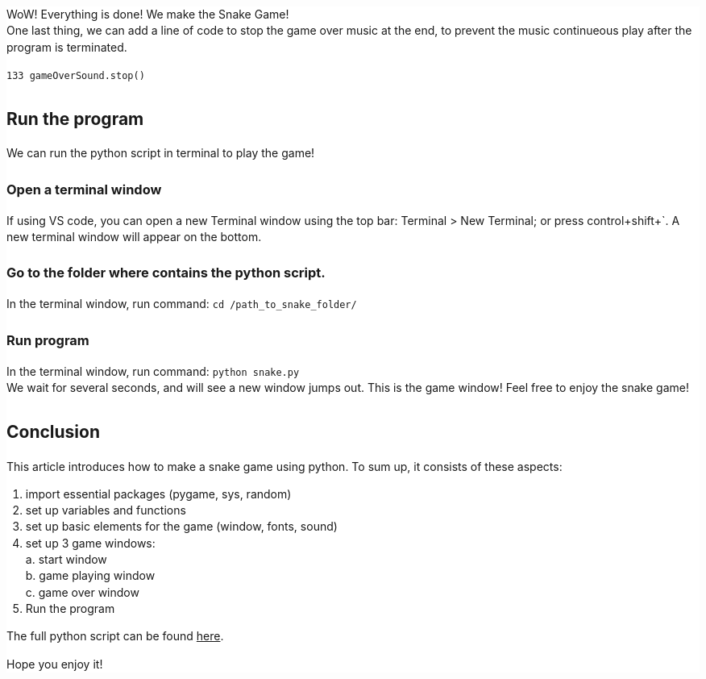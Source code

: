 WoW! Everything is done! We make the Snake Game! <br>
One last thing, we can add a line of code to stop the game over music at the end, to prevent the music continueous play after the program is terminated. <br>
```
133 gameOverSound.stop()
```

## Run the program
We can run the python script in terminal to play the game!<br>
### Open a terminal window
If using VS code, you can open a new Terminal window using the top bar: Terminal > New Terminal; or press control+shift+`. A new terminal window will appear on the bottom. <br>
### Go to the folder where contains the python script. 
In the terminal window, run command: `cd /path_to_snake_folder/` <br>

### Run program
In the terminal window, run command: `python snake.py` <br>
We wait for several seconds, and will see a new window jumps out. This is the game window! Feel free to enjoy the snake game! <br>

## Conclusion
This article introduces how to make a snake game using python. To sum up, it consists of these aspects:<br>
1. import essential packages (pygame, sys, random)
2. set up variables and functions
3. set up basic elements for the game (window, fonts, sound)
4. set up 3 game windows: <br>
    a. start window<br>
    b. game playing window<br>
    c. game over window<br>
5. Run the program


The full python script can be found [here](https://github.com/guoweier/GameHut/blob/main/snake/snake_basic.py). <br>

Hope you enjoy it! <br>


